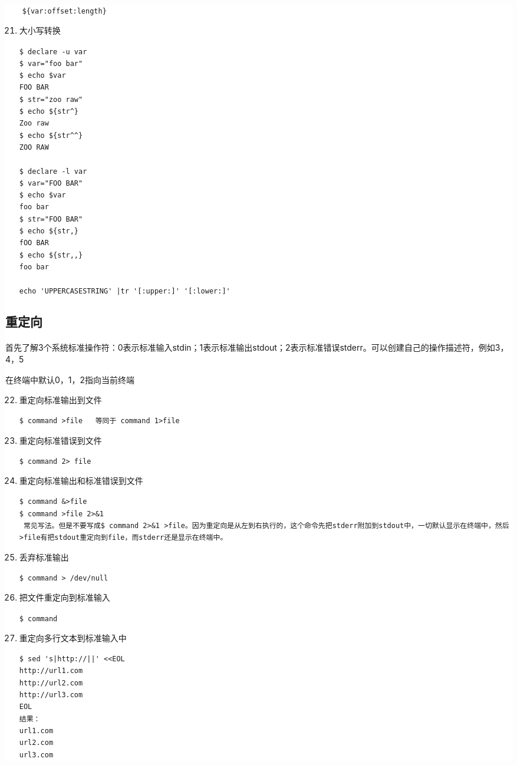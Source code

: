         ${var:offset:length}

21. 大小写转换

        $ declare -u var
        $ var="foo bar"
        $ echo $var
        FOO BAR
        $ str="zoo raw"
        $ echo ${str^}
        Zoo raw
        $ echo ${str^^}
        ZOO RAW

        $ declare -l var
        $ var="FOO BAR"
        $ echo $var
        foo bar
        $ str="FOO BAR"
        $ echo ${str,}
        fOO BAR
        $ echo ${str,,}
        foo bar

        echo 'UPPERCASESTRING' |tr '[:upper:]' '[:lower:]'

## 重定向

首先了解3个系统标准操作符：0表示标准输入stdin；1表示标准输出stdout；2表示标准错误stderr。可以创建自己的操作描述符，例如3，4，5

在终端中默认0，1，2指向当前终端

22. 重定向标准输出到文件

        $ command >file   等同于 command 1>file

23. 重定向标准错误到文件

        $ command 2> file

24. 重定向标准输出和标准错误到文件

        $ command &>file
        $ command >file 2>&1 
         常见写法。但是不要写成$ command 2>&1 >file。因为重定向是从左到右执行的，这个命令先把stderr附加到stdout中，一切默认显示在终端中，然后>file有把stdout重定向到file，而stderr还是显示在终端中。

25. 丢弃标准输出

        $ command > /dev/null

26. 把文件重定向到标准输入

        $ command

27. 重定向多行文本到标准输入中

        $ sed 's|http://||' <<EOL
        http://url1.com
        http://url2.com
        http://url3.com
        EOL
        结果：
        url1.com
        url2.com
        url3.com
